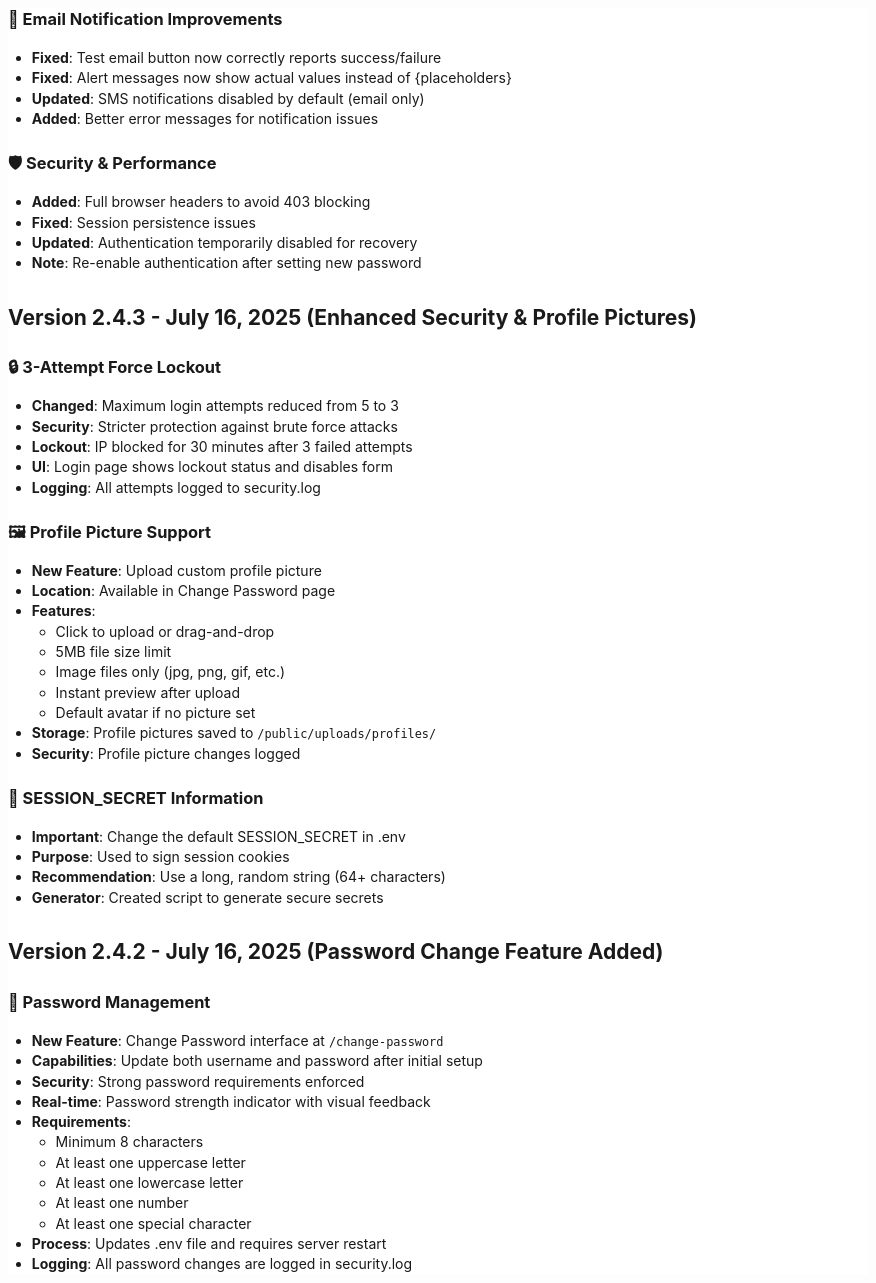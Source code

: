 ### 📧 Email Notification Improvements
- **Fixed**: Test email button now correctly reports success/failure
- **Fixed**: Alert messages now show actual values instead of {placeholders}
- **Updated**: SMS notifications disabled by default (email only)
- **Added**: Better error messages for notification issues

### 🛡️ Security & Performance
- **Added**: Full browser headers to avoid 403 blocking
- **Fixed**: Session persistence issues
- **Updated**: Authentication temporarily disabled for recovery
- **Note**: Re-enable authentication after setting new password

## Version 2.4.3 - July 16, 2025 (Enhanced Security & Profile Pictures)

### 🔒 3-Attempt Force Lockout
- **Changed**: Maximum login attempts reduced from 5 to 3
- **Security**: Stricter protection against brute force attacks
- **Lockout**: IP blocked for 30 minutes after 3 failed attempts
- **UI**: Login page shows lockout status and disables form
- **Logging**: All attempts logged to security.log

### 🖼️ Profile Picture Support
- **New Feature**: Upload custom profile picture
- **Location**: Available in Change Password page
- **Features**:
  - Click to upload or drag-and-drop
  - 5MB file size limit
  - Image files only (jpg, png, gif, etc.)
  - Instant preview after upload
  - Default avatar if no picture set
- **Storage**: Profile pictures saved to `/public/uploads/profiles/`
- **Security**: Profile picture changes logged

### 🔑 SESSION_SECRET Information
- **Important**: Change the default SESSION_SECRET in .env
- **Purpose**: Used to sign session cookies
- **Recommendation**: Use a long, random string (64+ characters)
- **Generator**: Created script to generate secure secrets

## Version 2.4.2 - July 16, 2025 (Password Change Feature Added)

### 🔑 Password Management
- **New Feature**: Change Password interface at `/change-password`
- **Capabilities**: Update both username and password after initial setup
- **Security**: Strong password requirements enforced
- **Real-time**: Password strength indicator with visual feedback
- **Requirements**:
  - Minimum 8 characters
  - At least one uppercase letter
  - At least one lowercase letter
  - At least one number
  - At least one special character
- **Process**: Updates .env file and requires server restart
- **Logging**: All password changes are logged in security.log
